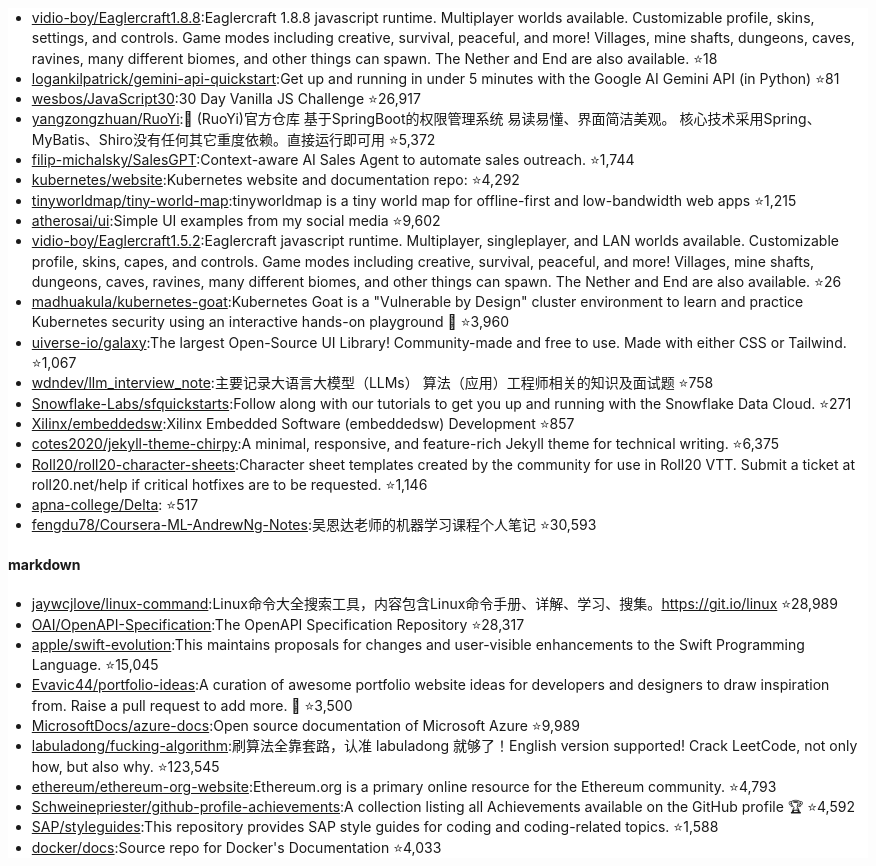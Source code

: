 * [vidio-boy/Eaglercraft1.8.8](https://github.com/vidio-boy/Eaglercraft1.8.8):Eaglercraft 1.8.8 javascript runtime. Multiplayer worlds available. Customizable profile, skins, settings, and controls. Game modes including creative, survival, peaceful, and more! Villages, mine shafts, dungeons, caves, ravines, many different biomes, and other things can spawn. The Nether and End are also available. ⭐18
* [logankilpatrick/gemini-api-quickstart](https://github.com/logankilpatrick/gemini-api-quickstart):Get up and running in under 5 minutes with the Google AI Gemini API (in Python) ⭐81
* [wesbos/JavaScript30](https://github.com/wesbos/JavaScript30):30 Day Vanilla JS Challenge ⭐26,917
* [yangzongzhuan/RuoYi](https://github.com/yangzongzhuan/RuoYi):🎉 (RuoYi)官方仓库 基于SpringBoot的权限管理系统 易读易懂、界面简洁美观。 核心技术采用Spring、MyBatis、Shiro没有任何其它重度依赖。直接运行即可用 ⭐5,372
* [filip-michalsky/SalesGPT](https://github.com/filip-michalsky/SalesGPT):Context-aware AI Sales Agent to automate sales outreach. ⭐1,744
* [kubernetes/website](https://github.com/kubernetes/website):Kubernetes website and documentation repo: ⭐4,292
* [tinyworldmap/tiny-world-map](https://github.com/tinyworldmap/tiny-world-map):tinyworldmap is a tiny world map for offline-first and low-bandwidth web apps ⭐1,215
* [atherosai/ui](https://github.com/atherosai/ui):Simple UI examples from my social media ⭐9,602
* [vidio-boy/Eaglercraft1.5.2](https://github.com/vidio-boy/Eaglercraft1.5.2):Eaglercraft javascript runtime. Multiplayer, singleplayer, and LAN worlds available. Customizable profile, skins, capes, and controls. Game modes including creative, survival, peaceful, and more! Villages, mine shafts, dungeons, caves, ravines, many different biomes, and other things can spawn. The Nether and End are also available. ⭐26
* [madhuakula/kubernetes-goat](https://github.com/madhuakula/kubernetes-goat):Kubernetes Goat is a "Vulnerable by Design" cluster environment to learn and practice Kubernetes security using an interactive hands-on playground 🚀 ⭐3,960
* [uiverse-io/galaxy](https://github.com/uiverse-io/galaxy):The largest Open-Source UI Library! Community-made and free to use. Made with either CSS or Tailwind. ⭐1,067
* [wdndev/llm_interview_note](https://github.com/wdndev/llm_interview_note):主要记录大语言大模型（LLMs） 算法（应用）工程师相关的知识及面试题 ⭐758
* [Snowflake-Labs/sfquickstarts](https://github.com/Snowflake-Labs/sfquickstarts):Follow along with our tutorials to get you up and running with the Snowflake Data Cloud. ⭐271
* [Xilinx/embeddedsw](https://github.com/Xilinx/embeddedsw):Xilinx Embedded Software (embeddedsw) Development ⭐857
* [cotes2020/jekyll-theme-chirpy](https://github.com/cotes2020/jekyll-theme-chirpy):A minimal, responsive, and feature-rich Jekyll theme for technical writing. ⭐6,375
* [Roll20/roll20-character-sheets](https://github.com/Roll20/roll20-character-sheets):Character sheet templates created by the community for use in Roll20 VTT. Submit a ticket at roll20.net/help if critical hotfixes are to be requested. ⭐1,146
* [apna-college/Delta](https://github.com/apna-college/Delta): ⭐517
* [fengdu78/Coursera-ML-AndrewNg-Notes](https://github.com/fengdu78/Coursera-ML-AndrewNg-Notes):吴恩达老师的机器学习课程个人笔记 ⭐30,593

#### markdown
* [jaywcjlove/linux-command](https://github.com/jaywcjlove/linux-command):Linux命令大全搜索工具，内容包含Linux命令手册、详解、学习、搜集。https://git.io/linux ⭐28,989
* [OAI/OpenAPI-Specification](https://github.com/OAI/OpenAPI-Specification):The OpenAPI Specification Repository ⭐28,317
* [apple/swift-evolution](https://github.com/apple/swift-evolution):This maintains proposals for changes and user-visible enhancements to the Swift Programming Language. ⭐15,045
* [Evavic44/portfolio-ideas](https://github.com/Evavic44/portfolio-ideas):A curation of awesome portfolio website ideas for developers and designers to draw inspiration from. Raise a pull request to add more. 💜 ⭐3,500
* [MicrosoftDocs/azure-docs](https://github.com/MicrosoftDocs/azure-docs):Open source documentation of Microsoft Azure ⭐9,989
* [labuladong/fucking-algorithm](https://github.com/labuladong/fucking-algorithm):刷算法全靠套路，认准 labuladong 就够了！English version supported! Crack LeetCode, not only how, but also why. ⭐123,545
* [ethereum/ethereum-org-website](https://github.com/ethereum/ethereum-org-website):Ethereum.org is a primary online resource for the Ethereum community. ⭐4,793
* [Schweinepriester/github-profile-achievements](https://github.com/Schweinepriester/github-profile-achievements):A collection listing all Achievements available on the GitHub profile 🏆 ⭐4,592
* [SAP/styleguides](https://github.com/SAP/styleguides):This repository provides SAP style guides for coding and coding-related topics. ⭐1,588
* [docker/docs](https://github.com/docker/docs):Source repo for Docker's Documentation ⭐4,033
